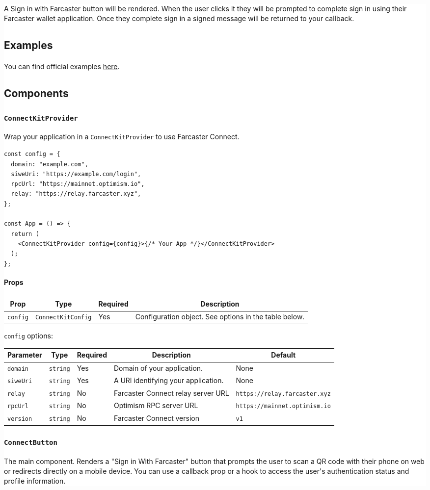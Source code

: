 A Sign in with Farcaster button will be rendered. When the user clicks it they will be prompted to complete sign in using their Farcaster wallet application. Once they complete sign in a signed message will be returned to your callback.

## Examples

You can find official examples [here](https://github.com/farcasterxyz/connect-monorepo/tree/main/examples).

## Components

### `ConnectKitProvider`

Wrap your application in a `ConnectKitProvider` to use Farcaster Connect.

```tsx
const config = {
  domain: "example.com",
  siweUri: "https://example.com/login",
  rpcUrl: "https://mainnet.optimism.io",
  relay: "https://relay.farcaster.xyz",
};

const App = () => {
  return (
    <ConnectKitProvider config={config}>{/* Your App */}</ConnectKitProvider>
  );
};
```

#### Props

| Prop     | Type               | Required | Description                                           |
| -------- | ------------------ | -------- | ----------------------------------------------------- |
| `config` | `ConnectKitConfig` | Yes      | Configuration object. See options in the table below. |

`config` options:

| Parameter | Type     | Required | Description                         | Default                       |
| --------- | -------- | -------- | ----------------------------------- | ----------------------------- |
| `domain`  | `string` | Yes      | Domain of your application.         | None                          |
| `siweUri` | `string` | Yes      | A URI identifying your application. | None                          |
| `relay`   | `string` | No       | Farcaster Connect relay server URL  | `https://relay.farcaster.xyz` |
| `rpcUrl`  | `string` | No       | Optimism RPC server URL             | `https://mainnet.optimism.io` |
| `version` | `string` | No       | Farcaster Connect version           | `v1`                          |

### `ConnectButton`

The main component. Renders a "Sign in With Farcaster" button that prompts the user to scan a QR code with their phone on web or redirects directly on a mobile device. You can use a callback prop or a hook to access the user's authentication status and profile information.
